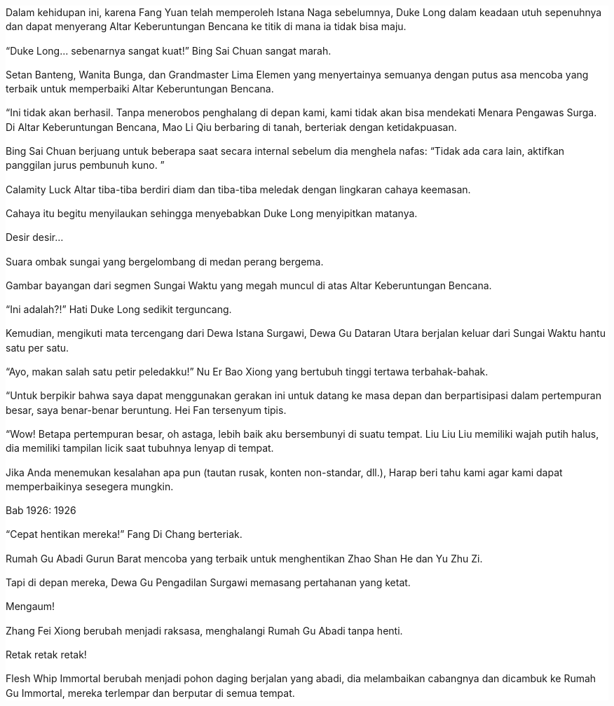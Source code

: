 
Dalam kehidupan ini, karena Fang Yuan telah memperoleh Istana Naga sebelumnya, Duke Long dalam keadaan utuh sepenuhnya dan dapat menyerang Altar Keberuntungan Bencana ke titik di mana ia tidak bisa maju.

“Duke Long… sebenarnya sangat kuat!” Bing Sai Chuan sangat marah.

Setan Banteng, Wanita Bunga, dan Grandmaster Lima Elemen yang menyertainya semuanya dengan putus asa mencoba yang terbaik untuk memperbaiki Altar Keberuntungan Bencana.

“Ini tidak akan berhasil. Tanpa menerobos penghalang di depan kami, kami tidak akan bisa mendekati Menara Pengawas Surga. Di Altar Keberuntungan Bencana, Mao Li Qiu berbaring di tanah, berteriak dengan ketidakpuasan.

Bing Sai Chuan berjuang untuk beberapa saat secara internal sebelum dia menghela nafas: “Tidak ada cara lain, aktifkan panggilan jurus pembunuh kuno. ”

Calamity Luck Altar tiba-tiba berdiri diam dan tiba-tiba meledak dengan lingkaran cahaya keemasan.

Cahaya itu begitu menyilaukan sehingga menyebabkan Duke Long menyipitkan matanya.

Desir desir…

Suara ombak sungai yang bergelombang di medan perang bergema.

Gambar bayangan dari segmen Sungai Waktu yang megah muncul di atas Altar Keberuntungan Bencana.

“Ini adalah?!” Hati Duke Long sedikit terguncang.

Kemudian, mengikuti mata tercengang dari Dewa Istana Surgawi, Dewa Gu Dataran Utara berjalan keluar dari Sungai Waktu hantu satu per satu.

“Ayo, makan salah satu petir peledakku!” Nu Er Bao Xiong yang bertubuh tinggi tertawa terbahak-bahak.

“Untuk berpikir bahwa saya dapat menggunakan gerakan ini untuk datang ke masa depan dan berpartisipasi dalam pertempuran besar, saya benar-benar beruntung. Hei Fan tersenyum tipis.

“Wow! Betapa pertempuran besar, oh astaga, lebih baik aku bersembunyi di suatu tempat. Liu Liu Liu memiliki wajah putih halus, dia memiliki tampilan licik saat tubuhnya lenyap di tempat.

Jika Anda menemukan kesalahan apa pun (tautan rusak, konten non-standar, dll.), Harap beri tahu kami agar kami dapat memperbaikinya sesegera mungkin.



Bab 1926: 1926

“Cepat hentikan mereka!” Fang Di Chang berteriak.

Rumah Gu Abadi Gurun Barat mencoba yang terbaik untuk menghentikan Zhao Shan He dan Yu Zhu Zi.

Tapi di depan mereka, Dewa Gu Pengadilan Surgawi memasang pertahanan yang ketat.

Mengaum!

Zhang Fei Xiong berubah menjadi raksasa, menghalangi Rumah Gu Abadi tanpa henti.

Retak retak retak!

Flesh Whip Immortal berubah menjadi pohon daging berjalan yang abadi, dia melambaikan cabangnya dan dicambuk ke Rumah Gu Immortal, mereka terlempar dan berputar di semua tempat.
